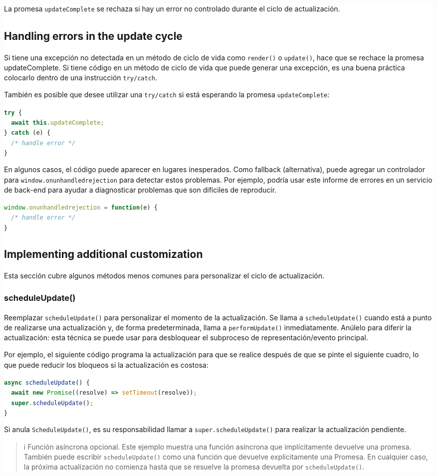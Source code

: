 La promesa `updateComplete` se rechaza si hay un error no controlado durante el ciclo de actualización.

## Handling errors in the update cycle

Si tiene una excepción no detectada en un método de ciclo de vida como `render()` o `update()`, hace que se rechace la promesa updateComplete. Si tiene código en un método de ciclo de vida que puede generar una excepción, es una buena práctica colocarlo dentro de una instrucción `try/catch`.

También es posible que desee utilizar una `try/catch` si está esperando la promesa `updateComplete`:

```jsx
try {
  await this.updateComplete;
} catch (e) {
  /* handle error */
}
```

En algunos casos, el código puede aparecer en lugares inesperados. Como fallback (alternativa), puede agregar un controlador para `window.onunhandledrejection` para detectar estos problemas. Por ejemplo, podría usar este informe de errores en un servicio de back-end para ayudar a diagnosticar problemas que son difíciles de reproducir.

```jsx
window.onunhandledrejection = function(e) {
  /* handle error */
}
```

## Implementing additional customization

Esta sección cubre algunos métodos menos comunes para personalizar el ciclo de actualización.

### scheduleUpdate()

Reemplazar `scheduleUpdate()` para personalizar el momento de la actualización. Se llama a `scheduleUpdate()` cuando está a punto de realizarse una actualización y, de forma predeterminada, llama a `performUpdate()` inmediatamente. Anúlelo para diferir la actualización: esta técnica se puede usar para desbloquear el subproceso de representación/evento principal.

Por ejemplo, el siguiente código programa la actualización para que se realice después de que se pinte el siguiente cuadro, lo que puede reducir los bloqueos si la actualización es costosa:

```jsx
async scheduleUpdate() {
  await new Promise((resolve) => setTimeout(resolve));
  super.scheduleUpdate();
}
```

Si anula `ScheduleUpdate()`, es su responsabilidad llamar a `super.scheduleUpdate()` para realizar la actualización pendiente.

> ℹ️ Función asíncrona opcional. Este ejemplo muestra una función asíncrona que implícitamente devuelve una promesa. También puede escribir `scheduleUpdate()` como una función que devuelve explícitamente una Promesa. En cualquier caso, la próxima actualización no comienza hasta que se resuelve la promesa devuelta por `scheduleUpdate()`.
> 
